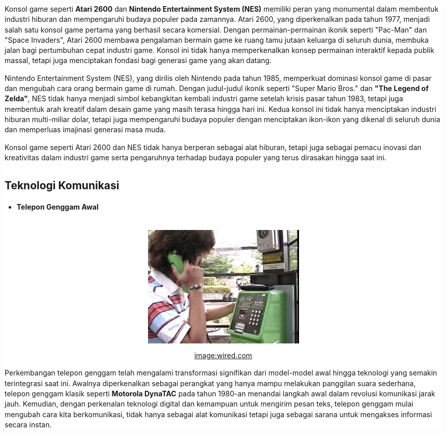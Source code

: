 <p class="post-p-style">Konsol game seperti <a href="https://en.wikipedia.org/wiki/Atari_2600" style="text-decoration: none; font-weight: bold;" target="_blank">Atari 2600</a> dan <a href="https://en.wikipedia.org/wiki/Nintendo_Entertainment_System" style="text-decoration: none; font-weight: bold;" target="_blank">Nintendo Entertainment System (NES)</a> memiliki peran yang monumental dalam membentuk industri hiburan dan mempengaruhi budaya populer pada zamannya. Atari 2600, yang diperkenalkan pada tahun 1977, menjadi salah satu konsol game pertama yang berhasil secara komersial. Dengan permainan-permainan ikonik seperti "Pac-Man" dan "Space Invaders", Atari 2600 membawa pengalaman bermain game ke ruang tamu jutaan keluarga di seluruh dunia, membuka jalan bagi pertumbuhan cepat industri game. Konsol ini tidak hanya memperkenalkan konsep permainan interaktif kepada publik massal, tetapi juga menciptakan fondasi bagi generasi game yang akan datang.</p>

<p class="post-p-style">Nintendo Entertainment System (NES), yang dirilis oleh Nintendo pada tahun 1985, memperkuat dominasi konsol game di pasar dan mengubah cara orang bermain game di rumah. Dengan judul-judul ikonik seperti "Super Mario Bros." dan <a href="https://en.wikipedia.org/wiki/The_Legend_of_Zelda" style="text-decoration: none; font-weight: bold;" target="_blank">"The Legend of Zelda"</a>, NES tidak hanya menjadi simbol kebangkitan kembali industri game setelah krisis pasar tahun 1983, tetapi juga membentuk arah kreatif dalam desain game yang masih terasa hingga hari ini. Kedua konsol ini tidak hanya menciptakan industri hiburan multi-miliar dolar, tetapi juga mempengaruhi budaya populer dengan menciptakan ikon-ikon yang dikenal di seluruh dunia dan memperluas imajinasi generasi masa muda.</p>

<p class="post-p-style">Konsol game seperti Atari 2600 dan NES tidak hanya berperan sebagai alat hiburan, tetapi juga sebagai pemacu inovasi dan kreativitas dalam industri game serta pengaruhnya terhadap budaya populer yang terus dirasakan hingga saat ini.</p>

<h2 class="post-humum-style">Teknologi Komunikasi</h2>

- **Telepon Genggam Awal**
<br>

<div style="text-align: center;">
  <img src="/assets/img/post-imgs/Evolusi-Teknologi-Retro/Mobile Revolution.jpeg" alt="opener" style="display: block; margin: 0 auto; width: 297px;">
</div><p style="text-align: center;"><a href="https://external-content.duckduckgo.com/iu/?u=https%3A%2F%2Ftse1.explicit.bing.net%2Fth%3Fid%3DOIP.YYS9lm-R6V4oRpMa0-JaDgAAAA%26pid%3DApi&f=1&ipt=8f370172d910284826cc4872696f777157b60b2c114559147d0356e7c33d9fdd&ipo=images"
target="_blank">image:wired.com</a></p>

<p class="post-p-style">Perkembangan telepon genggam telah mengalami transformasi signifikan dari model-model awal hingga teknologi yang semakin terintegrasi saat ini. Awalnya diperkenalkan sebagai perangkat yang hanya mampu melakukan panggilan suara sederhana, telepon genggam klasik seperti <a href="https://en.wikipedia.org/wiki/Motorola_DynaTAC" style="text-decoration: none; font-weight: bold;" target="_blank">Motorola DynaTAC</a> pada tahun 1980-an menandai langkah awal dalam revolusi komunikasi jarak jauh. Kemudian, dengan perkenalan teknologi digital dan kemampuan untuk mengirim pesan teks, telepon genggam mulai mengubah cara kita berkomunikasi, tidak hanya sebagai alat komunikasi tetapi juga sebagai sarana untuk mengakses informasi secara instan.</p>
